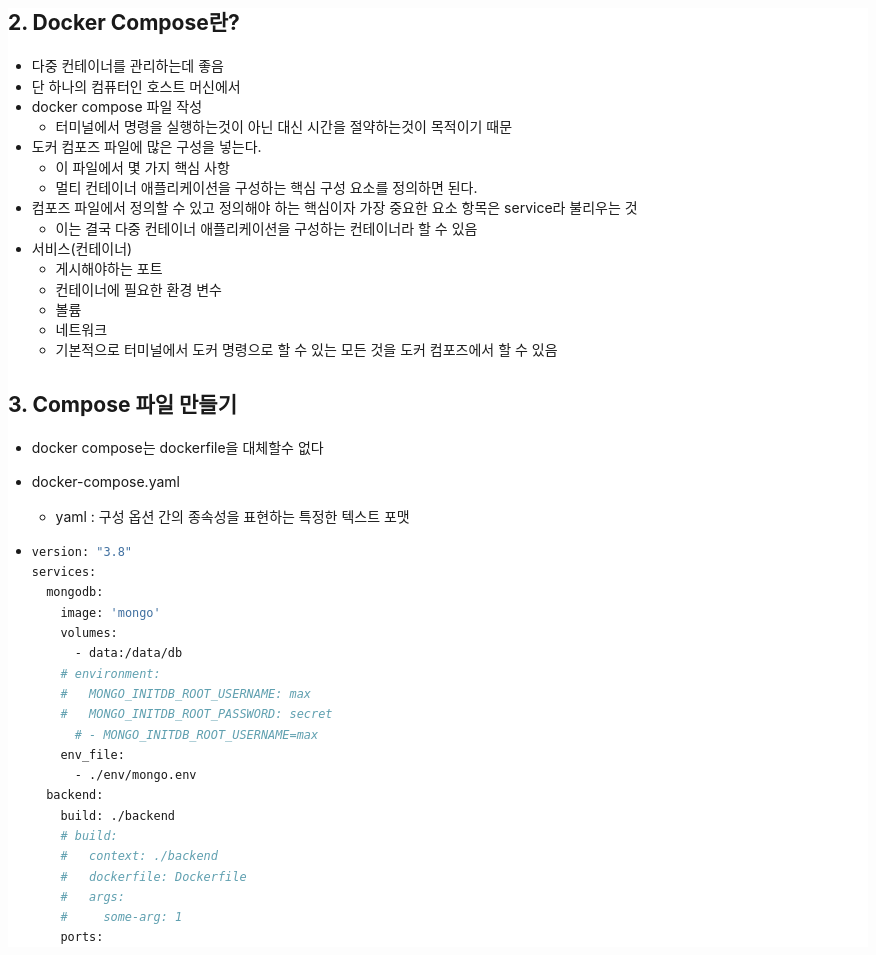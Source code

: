 

## 2. Docker Compose란?

* 다중 컨테이너를 관리하는데 좋음
* 단 하나의 컴퓨터인 호스트 머신에서 
* docker compose 파일 작성
  * 터미널에서 명령을 실행하는것이 아닌 대신 시간을 절약하는것이 목적이기 때문
* 도커 컴포즈 파일에 많은 구성을 넣는다.
  * 이 파일에서 몇 가지 핵심 사항
  * 멀티 컨테이너 애플리케이션을 구성하는 핵심 구성 요소를 정의하면 된다.
* 컴포즈 파일에서 정의할 수 있고 정의해야 하는 핵심이자 가장 중요한 요소 항목은 service라 불리우는 것 
  * 이는 결국 다중 컨테이너 애플리케이션을 구성하는 컨테이너라 할 수 있음
* 서비스(컨테이너)
  * 게시해야하는 포트
  * 컨테이너에 필요한 환경 변수
  * 볼륨
  * 네트워크
  * 기본적으로 터미널에서 도커 명령으로 할 수 있는 모든 것을 도커 컴포즈에서 할 수 있음



## 3. Compose 파일 만들기

* docker compose는 dockerfile을 대체할수 없다

* docker-compose.yaml

  * yaml : 구성 옵션 간의 종속성을 표현하는 특정한 텍스트 포맷

* ```dockerfile
  version: "3.8"
  services:
    mongodb:
      image: 'mongo'
      volumes: 
        - data:/data/db
      # environment: 
      #   MONGO_INITDB_ROOT_USERNAME: max
      #   MONGO_INITDB_ROOT_PASSWORD: secret
        # - MONGO_INITDB_ROOT_USERNAME=max
      env_file: 
        - ./env/mongo.env
    backend:
      build: ./backend
      # build:
      #   context: ./backend
      #   dockerfile: Dockerfile
      #   args:
      #     some-arg: 1
      ports: